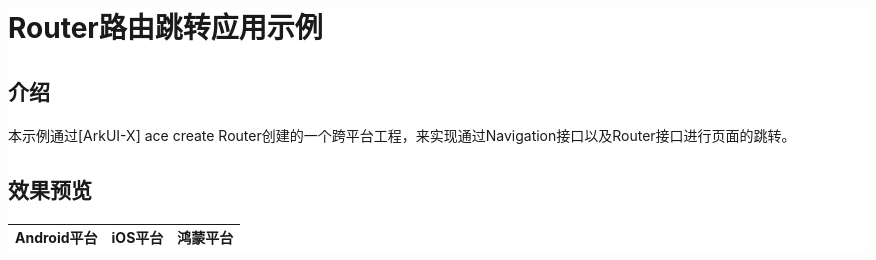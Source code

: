 # Router路由跳转应用示例 
## 介绍
本示例通过[ArkUI-X] ace create Router创建的一个跨平台工程，来实现通过Navigation接口以及Router接口进行页面的跳转。 

## 效果预览

|Android平台|iOS平台|鸿蒙平台|
|--------------------------------|--------------------------------|--------------------------------|